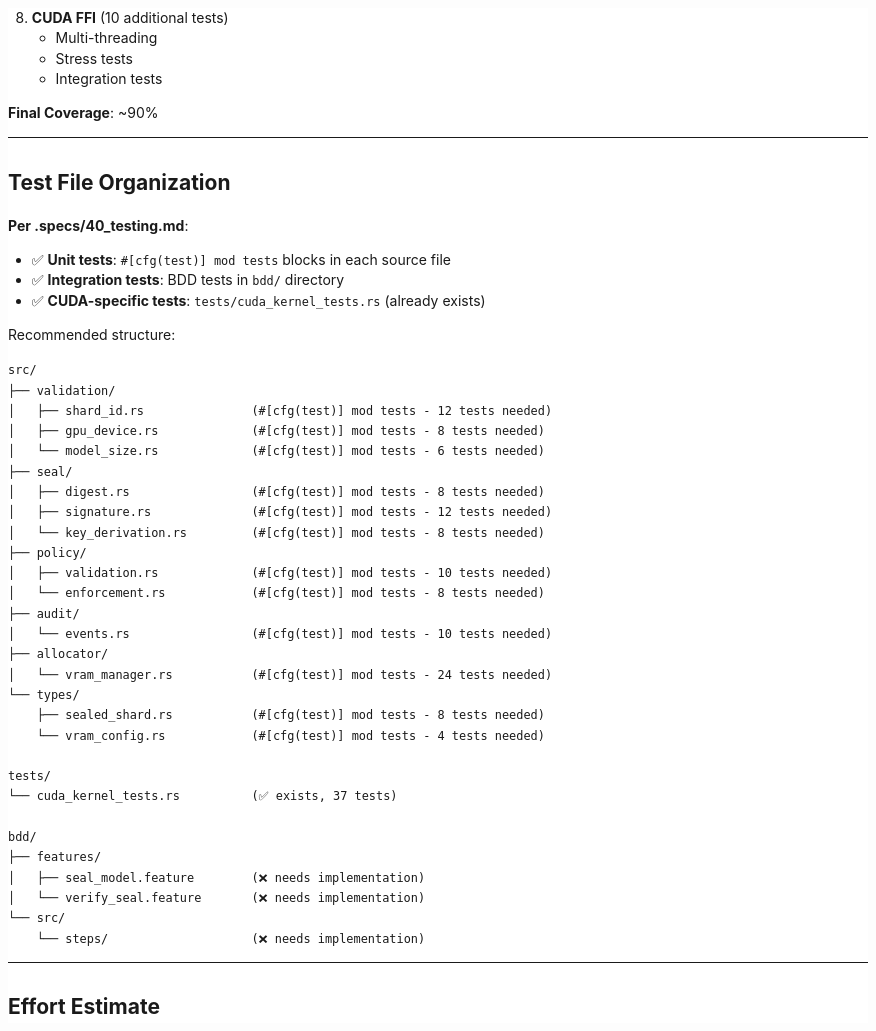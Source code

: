 8. **CUDA FFI** (10 additional tests)
   - Multi-threading
   - Stress tests
   - Integration tests

**Final Coverage**: ~90%

---

## Test File Organization

**Per .specs/40_testing.md**:
- ✅ **Unit tests**: `#[cfg(test)] mod tests` blocks in each source file
- ✅ **Integration tests**: BDD tests in `bdd/` directory
- ✅ **CUDA-specific tests**: `tests/cuda_kernel_tests.rs` (already exists)

Recommended structure:

```
src/
├── validation/
│   ├── shard_id.rs               (#[cfg(test)] mod tests - 12 tests needed)
│   ├── gpu_device.rs             (#[cfg(test)] mod tests - 8 tests needed)
│   └── model_size.rs             (#[cfg(test)] mod tests - 6 tests needed)
├── seal/
│   ├── digest.rs                 (#[cfg(test)] mod tests - 8 tests needed)
│   ├── signature.rs              (#[cfg(test)] mod tests - 12 tests needed)
│   └── key_derivation.rs         (#[cfg(test)] mod tests - 8 tests needed)
├── policy/
│   ├── validation.rs             (#[cfg(test)] mod tests - 10 tests needed)
│   └── enforcement.rs            (#[cfg(test)] mod tests - 8 tests needed)
├── audit/
│   └── events.rs                 (#[cfg(test)] mod tests - 10 tests needed)
├── allocator/
│   └── vram_manager.rs           (#[cfg(test)] mod tests - 24 tests needed)
└── types/
    ├── sealed_shard.rs           (#[cfg(test)] mod tests - 8 tests needed)
    └── vram_config.rs            (#[cfg(test)] mod tests - 4 tests needed)

tests/
└── cuda_kernel_tests.rs          (✅ exists, 37 tests)

bdd/
├── features/
│   ├── seal_model.feature        (❌ needs implementation)
│   └── verify_seal.feature       (❌ needs implementation)
└── src/
    └── steps/                    (❌ needs implementation)
```

---

## Effort Estimate

